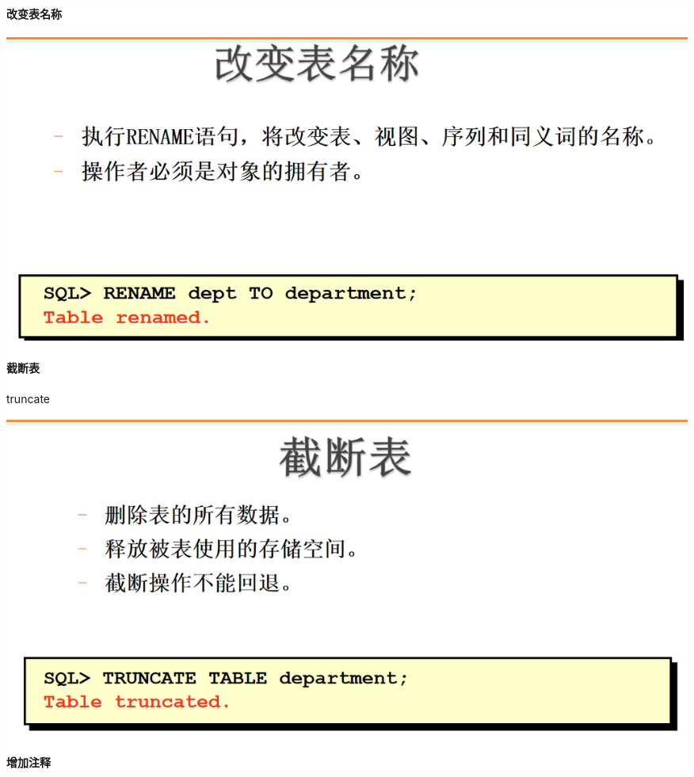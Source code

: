 #### 改变表名称

![image-20230213213247464](Oracle复习.assets/image-20230213213247464.png)

#### 截断表

truncate

![image-20230213213338127](Oracle复习.assets/image-20230213213338127.png)

#### 增加注释
